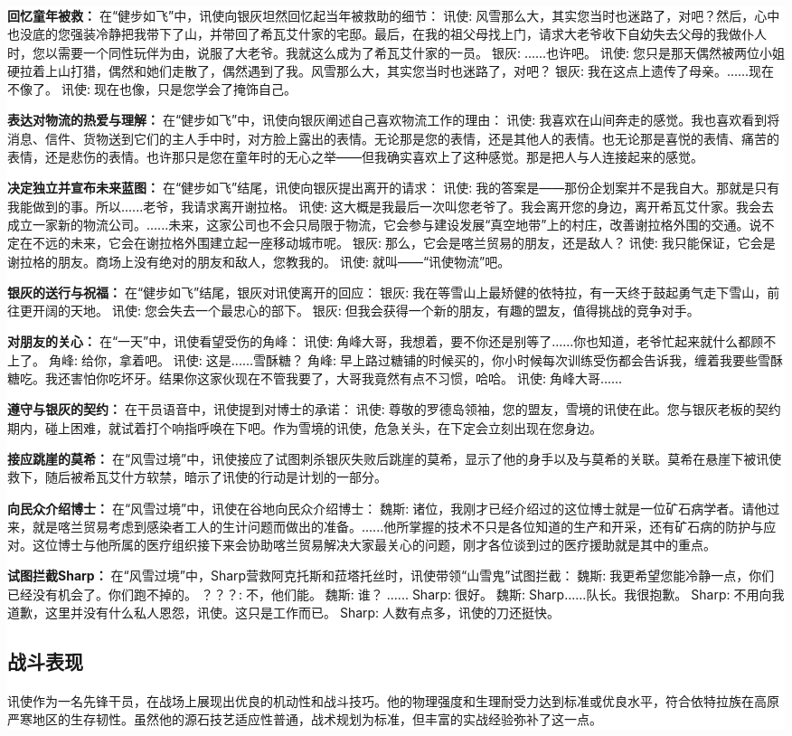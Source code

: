 **回忆童年被救：** 在“健步如飞”中，讯使向银灰坦然回忆起当年被救助的细节：
讯使: 风雪那么大，其实您当时也迷路了，对吧？然后，心中也没底的您强装冷静把我带下了山，并带回了希瓦艾什家的宅邸。最后，在我的祖父母找上门，请求大老爷收下自幼失去父母的我做仆人时，您以需要一个同性玩伴为由，说服了大老爷。我就这么成为了希瓦艾什家的一员。
银灰: ......也许吧。
讯使: 您只是那天偶然被两位小姐硬拉着上山打猎，偶然和她们走散了，偶然遇到了我。风雪那么大，其实您当时也迷路了，对吧？
银灰: 我在这点上遗传了母亲。......现在不像了。
讯使: 现在也像，只是您学会了掩饰自己。

**表达对物流的热爱与理解：** 在“健步如飞”中，讯使向银灰阐述自己喜欢物流工作的理由：
讯使: 我喜欢在山间奔走的感觉。我也喜欢看到将消息、信件、货物送到它们的主人手中时，对方脸上露出的表情。无论那是您的表情，还是其他人的表情。也无论那是喜悦的表情、痛苦的表情，还是悲伤的表情。也许那只是您在童年时的无心之举——但我确实喜欢上了这种感觉。那是把人与人连接起来的感觉。

**决定独立并宣布未来蓝图：** 在“健步如飞”结尾，讯使向银灰提出离开的请求：
讯使: 我的答案是——那份企划案并不是我自大。那就是只有我能做到的事。所以......老爷，我请求离开谢拉格。
讯使: 这大概是我最后一次叫您老爷了。我会离开您的身边，离开希瓦艾什家。我会去成立一家新的物流公司。......未来，这家公司也不会只局限于物流，它会参与建设发展“真空地带”上的村庄，改善谢拉格外围的交通。说不定在不远的未来，它会在谢拉格外围建立起一座移动城市呢。
银灰: 那么，它会是喀兰贸易的朋友，还是敌人？
讯使: 我只能保证，它会是谢拉格的朋友。商场上没有绝对的朋友和敌人，您教我的。
讯使: 就叫——“讯使物流”吧。

**银灰的送行与祝福：** 在“健步如飞”结尾，银灰对讯使离开的回应：
银灰: 我在等雪山上最矫健的依特拉，有一天终于鼓起勇气走下雪山，前往更开阔的天地。
讯使: 您会失去一个最忠心的部下。
银灰: 但我会获得一个新的朋友，有趣的盟友，值得挑战的竞争对手。

**对朋友的关心：** 在“一天”中，讯使看望受伤的角峰：
讯使: 角峰大哥，我想着，要不你还是别等了......你也知道，老爷忙起来就什么都顾不上了。
角峰: 给你，拿着吧。
讯使: 这是......雪酥糖？
角峰: 早上路过糖铺的时候买的，你小时候每次训练受伤都会告诉我，缠着我要些雪酥糖吃。我还害怕你吃坏牙。结果你这家伙现在不管我要了，大哥我竟然有点不习惯，哈哈。
讯使: 角峰大哥......

**遵守与银灰的契约：** 在干员语音中，讯使提到对博士的承诺：
讯使: 尊敬的罗德岛领袖，您的盟友，雪境的讯使在此。您与银灰老板的契约期内，碰上困难，就试着打个响指呼唤在下吧。作为雪境的讯使，危急关头，在下定会立刻出现在您身边。

**接应跳崖的莫希：** 在“风雪过境”中，讯使接应了试图刺杀银灰失败后跳崖的莫希，显示了他的身手以及与莫希的关联。莫希在悬崖下被讯使救下，随后被希瓦艾什方软禁，暗示了讯使的行动是计划的一部分。

**向民众介绍博士：** 在“风雪过境”中，讯使在谷地向民众介绍博士：
魏斯: 诸位，我刚才已经介绍过的这位博士就是一位矿石病学者。请他过来，就是喀兰贸易考虑到感染者工人的生计问题而做出的准备。......他所掌握的技术不只是各位知道的生产和开采，还有矿石病的防护与应对。这位博士与他所属的医疗组织接下来会协助喀兰贸易解决大家最关心的问题，刚才各位谈到过的医疗援助就是其中的重点。

**试图拦截Sharp：** 在“风雪过境”中，Sharp营救阿克托斯和菈塔托丝时，讯使带领“山雪鬼”试图拦截：
魏斯: 我更希望您能冷静一点，你们已经没有机会了。你们跑不掉的。
？？？: 不，他们能。
魏斯: 谁？
......
Sharp: 很好。
魏斯: Sharp......队长。我很抱歉。
Sharp: 不用向我道歉，这里并没有什么私人恩怨，讯使。这只是工作而已。
Sharp: 人数有点多，讯使的刀还挺快。
## 战斗表现
讯使作为一名先锋干员，在战场上展现出优良的机动性和战斗技巧。他的物理强度和生理耐受力达到标准或优良水平，符合依特拉族在高原严寒地区的生存韧性。虽然他的源石技艺适应性普通，战术规划为标准，但丰富的实战经验弥补了这一点。
